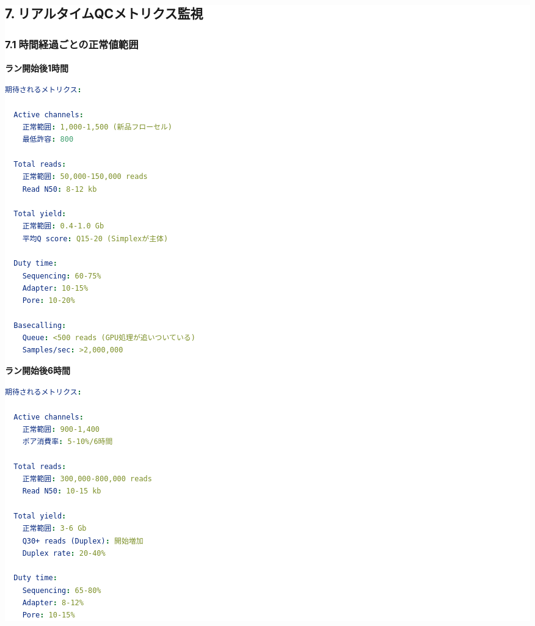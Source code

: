 
## 7. リアルタイムQCメトリクス監視

### 7.1 時間経過ごとの正常値範囲

**ラン開始後1時間**

```yaml
期待されるメトリクス:

  Active channels:
    正常範囲: 1,000-1,500 (新品フローセル)
    最低許容: 800

  Total reads:
    正常範囲: 50,000-150,000 reads
    Read N50: 8-12 kb

  Total yield:
    正常範囲: 0.4-1.0 Gb
    平均Q score: Q15-20 (Simplexが主体)

  Duty time:
    Sequencing: 60-75%
    Adapter: 10-15%
    Pore: 10-20%

  Basecalling:
    Queue: <500 reads (GPU処理が追いついている)
    Samples/sec: >2,000,000
```

**ラン開始後6時間**

```yaml
期待されるメトリクス:

  Active channels:
    正常範囲: 900-1,400
    ポア消費率: 5-10%/6時間

  Total reads:
    正常範囲: 300,000-800,000 reads
    Read N50: 10-15 kb

  Total yield:
    正常範囲: 3-6 Gb
    Q30+ reads (Duplex): 開始増加
    Duplex rate: 20-40%

  Duty time:
    Sequencing: 65-80%
    Adapter: 8-12%
    Pore: 10-15%
```
